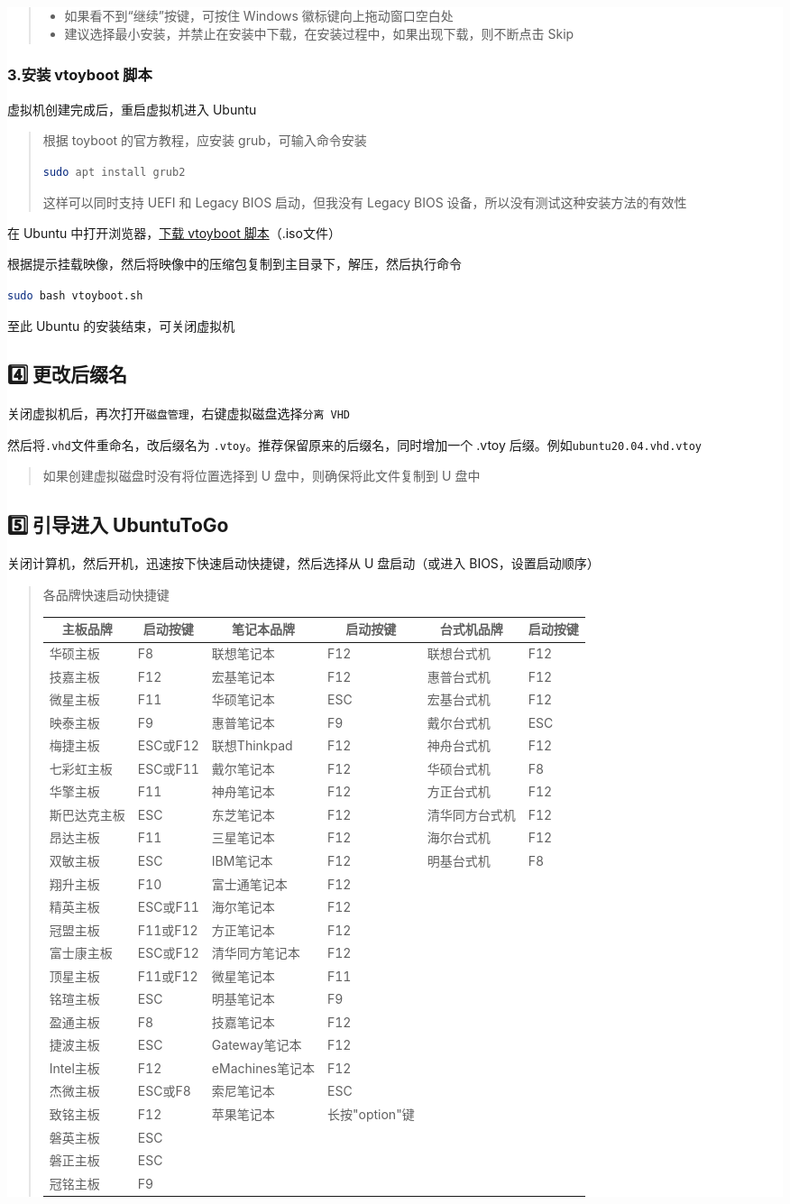 > - 如果看不到“继续”按键，可按住 Windows 徽标键向上拖动窗口空白处
> - 建议选择最小安装，并禁止在安装中下载，在安装过程中，如果出现下载，则不断点击 Skip

### 3.安装 vtoyboot 脚本

虚拟机创建完成后，重启虚拟机进入 Ubuntu

> 根据 toyboot 的官方教程，应安装 grub，可输入命令安装
> 
> ```bash
> sudo apt install grub2
> ```
> 
> 这样可以同时支持 UEFI 和 Legacy BIOS 启动，但我没有 Legacy BIOS 设备，所以没有测试这种安装方法的有效性

在 Ubuntu 中打开浏览器，[下载 vtoyboot 脚本](https://github.com/ventoy/vtoyboot/releases)（.iso文件）

根据提示挂载映像，然后将映像中的压缩包复制到主目录下，解压，然后执行命令

```bash
sudo bash vtoyboot.sh
```

至此 Ubuntu 的安装结束，可关闭虚拟机


## 4️⃣ 更改后缀名

关闭虚拟机后，再次打开`磁盘管理`，右键虚拟磁盘选择`分离 VHD`

然后将`.vhd`文件重命名，改后缀名为 `.vtoy`。推荐保留原来的后缀名，同时增加一个 .vtoy 后缀。例如`ubuntu20.04.vhd.vtoy`

> 如果创建虚拟磁盘时没有将位置选择到 U 盘中，则确保将此文件复制到 U 盘中


## 5️⃣ 引导进入 UbuntuToGo

关闭计算机，然后开机，迅速按下快速启动快捷键，然后选择从 U 盘启动（或进入 BIOS，设置启动顺序）

> 各品牌快速启动快捷键
> 
> | 主板品牌 | 启动按键 | 笔记本品牌 | 启动按键 | 台式机品牌 | 启动按键 |
> | --- | --- | --- | --- | --- | --- |
> | 华硕主板 | F8  | 联想笔记本 | F12 | 联想台式机 | F12 |
> | 技嘉主板 | F12 | 宏基笔记本 | F12 | 惠普台式机 | F12 |
> | 微星主板 | F11 | 华硕笔记本 | ESC | 宏基台式机 | F12 |
> | 映泰主板 | F9  | 惠普笔记本 | F9  | 戴尔台式机 | ESC |
> | 梅捷主板 | ESC或F12 | 联想Thinkpad | F12 | 神舟台式机 | F12 |
> | 七彩虹主板 | ESC或F11 | 戴尔笔记本 | F12 | 华硕台式机 | F8  |
> | 华擎主板 | F11 | 神舟笔记本 | F12 | 方正台式机 | F12 |
> | 斯巴达克主板 | ESC | 东芝笔记本 | F12 | 清华同方台式机 | F12 |
> | 昂达主板 | F11 | 三星笔记本 | F12 | 海尔台式机 | F12 |
> | 双敏主板 | ESC | IBM笔记本 | F12 | 明基台式机 | F8  |
> | 翔升主板 | F10 | 富士通笔记本 | F12 |     |     |
> | 精英主板 | ESC或F11 | 海尔笔记本 | F12 |     |     |
> | 冠盟主板 | F11或F12 | 方正笔记本 | F12 |     |     |
> | 富士康主板 | ESC或F12 | 清华同方笔记本 | F12 |     |     |
> | 顶星主板 | F11或F12 | 微星笔记本 | F11 |     |     |
> | 铭瑄主板 | ESC | 明基笔记本 | F9  |     |     |
> | 盈通主板 | F8  | 技嘉笔记本 | F12 |     |     |
> | 捷波主板 | ESC | Gateway笔记本 | F12 |     |     |
> | Intel主板 | F12 | eMachines笔记本 | F12 |     |     |
> | 杰微主板 | ESC或F8 | 索尼笔记本 | ESC |     |     |
> | 致铭主板 | F12 | 苹果笔记本 | 长按"option"键 |     |     |
> | 磐英主板 | ESC |     |     |     |     |
> | 磐正主板 | ESC |     |     |     |     |
> | 冠铭主板 | F9  |     |     |     |     |
